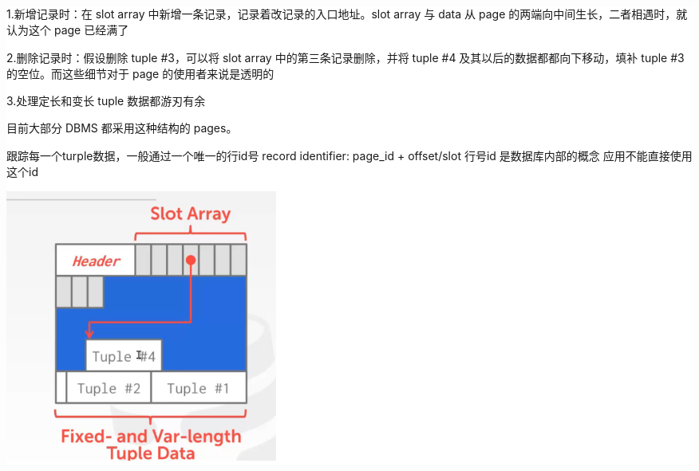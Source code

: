 1.新增记录时：在 slot array 中新增一条记录，记录着改记录的入口地址。slot array 与 data 从 page 的两端向中间生长，二者相遇时，就认为这个 page 已经满了

2.删除记录时：假设删除 tuple #3，可以将 slot array 中的第三条记录删除，并将 tuple #4 及其以后的数据都都向下移动，填补 tuple #3 的空位。而这些细节对于 page 的使用者来说是透明的

3.处理定长和变长 tuple 数据都游刃有余

目前大部分 DBMS 都采用这种结构的 pages。

跟踪每一个turple数据，一般通过一个唯一的行id号  record identifier: page_id + offset/slot  行号id 是数据库内部的概念 应用不能直接使用这个id

<img src="assets/image-20220505211105882.png" alt="image-20220505211105882" style="zoom:33%;" />
